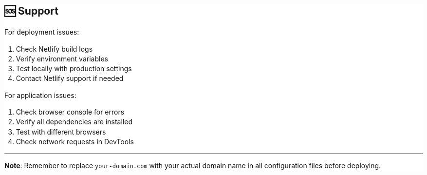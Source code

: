 ## 🆘 Support

For deployment issues:
1. Check Netlify build logs
2. Verify environment variables
3. Test locally with production settings
4. Contact Netlify support if needed

For application issues:
1. Check browser console for errors
2. Verify all dependencies are installed
3. Test with different browsers
4. Check network requests in DevTools

---

**Note**: Remember to replace `your-domain.com` with your actual domain name in all configuration files before deploying.
